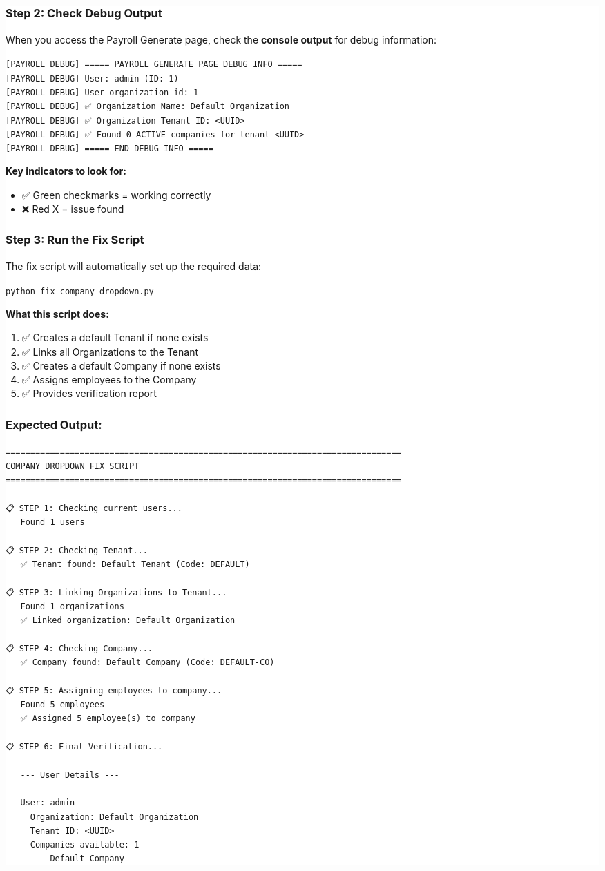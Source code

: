 ### Step 2: Check Debug Output

When you access the Payroll Generate page, check the **console output** for debug information:

```
[PAYROLL DEBUG] ===== PAYROLL GENERATE PAGE DEBUG INFO =====
[PAYROLL DEBUG] User: admin (ID: 1)
[PAYROLL DEBUG] User organization_id: 1
[PAYROLL DEBUG] ✅ Organization Name: Default Organization
[PAYROLL DEBUG] ✅ Organization Tenant ID: <UUID>
[PAYROLL DEBUG] ✅ Found 0 ACTIVE companies for tenant <UUID>
[PAYROLL DEBUG] ===== END DEBUG INFO =====
```

**Key indicators to look for:**
- ✅ Green checkmarks = working correctly
- ❌ Red X = issue found

### Step 3: Run the Fix Script

The fix script will automatically set up the required data:

```bash
python fix_company_dropdown.py
```

**What this script does:**
1. ✅ Creates a default Tenant if none exists
2. ✅ Links all Organizations to the Tenant
3. ✅ Creates a default Company if none exists
4. ✅ Assigns employees to the Company
5. ✅ Provides verification report

### Expected Output:

```
================================================================================
COMPANY DROPDOWN FIX SCRIPT
================================================================================

📋 STEP 1: Checking current users...
   Found 1 users

📋 STEP 2: Checking Tenant...
   ✅ Tenant found: Default Tenant (Code: DEFAULT)

📋 STEP 3: Linking Organizations to Tenant...
   Found 1 organizations
   ✅ Linked organization: Default Organization

📋 STEP 4: Checking Company...
   ✅ Company found: Default Company (Code: DEFAULT-CO)

📋 STEP 5: Assigning employees to company...
   Found 5 employees
   ✅ Assigned 5 employee(s) to company

📋 STEP 6: Final Verification...

   --- User Details ---

   User: admin
     Organization: Default Organization
     Tenant ID: <UUID>
     Companies available: 1
       - Default Company
```